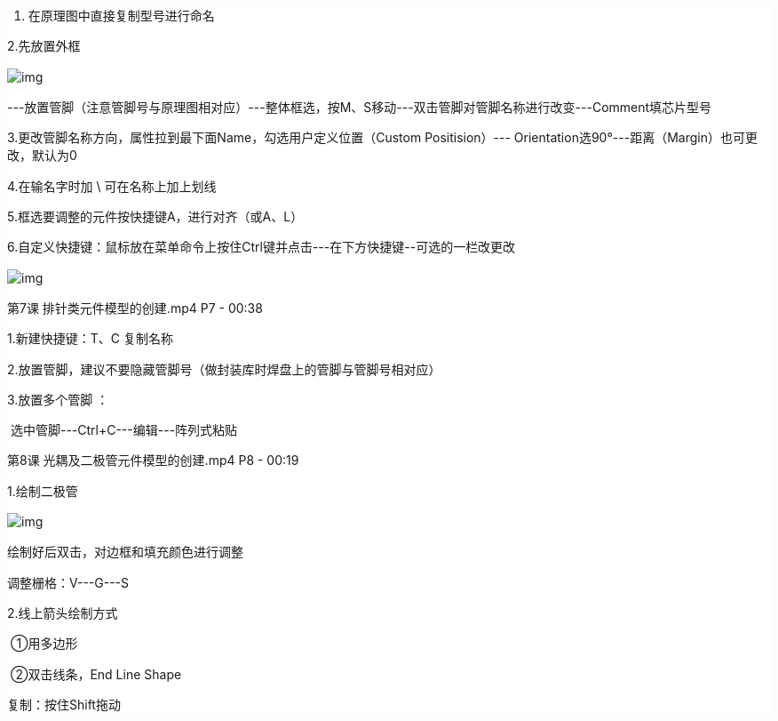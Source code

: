 

1. 在原理图中直接复制型号进行命名



 2.先放置外框

![img](https://i0.hdslb.com/bfs/note/a3c39ad5145b5dd7f8c9ebc5c58ab2e2dc810f4d.png@610w_!web-note.webp)

---放置管脚（注意管脚号与原理图相对应）---整体框选，按M、S移动---双击管脚对管脚名称进行改变---Comment填芯片型号



3.更改管脚名称方向，属性拉到最下面Name，勾选用户定义位置（Custom Positision）--- Orientation选90°---距离（Margin）也可更改，默认为0



4.在输名字时加 \ 可在名称上加上划线



5.框选要调整的元件按快捷键A，进行对齐（或A、L）



6.自定义快捷键：鼠标放在菜单命令上按住Ctrl键并点击---在下方快捷键--可选的一栏改更改

![img](https://i0.hdslb.com/bfs/note/53b9d5eb684224204de16463edb5eb8d1065b65d.png@610w_!web-note.webp)





第7课 排针类元件模型的创建.mp4 P7 - 00:38



1.新建快捷键：T、C   	复制名称

2.放置管脚，建议不要隐藏管脚号（做封装库时焊盘上的管脚与管脚号相对应）

3.放置多个管脚 ：

​	选中管脚---Ctrl+C---编辑---阵列式粘贴





第8课 光耦及二极管元件模型的创建.mp4 P8 - 00:19



1.绘制二极管

![img](https://i0.hdslb.com/bfs/note/550dd98d80c3806250800b76708df8928a57d9f4.png@620w_!web-note.webp)

绘制好后双击，对边框和填充颜色进行调整

调整栅格：V---G---S

2.线上箭头绘制方式

​	①用多边形

​	②双击线条，End Line Shape

复制：按住Shift拖动

